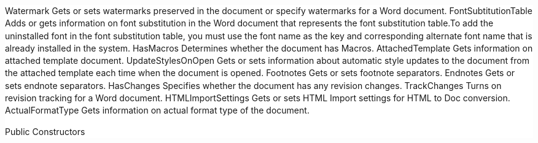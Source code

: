 <tr>
<td>
Watermark</td><td>
Gets or sets watermarks preserved in the document or specify watermarks for a Word document.</td></tr>
<tr>
<td>
FontSubtitutionTable</td><td>
Adds or gets information on font substitution in the Word document that represents the font substitution table.To add the uninstalled font in the font substitution table, you must use the font name as the key and corresponding alternate font name that is already installed in the system.</td></tr>
<tr>
<td>
HasMacros</td><td>
Determines whether the document has Macros.</td></tr>
<tr>
<td>
AttachedTemplate</td><td>
Gets information on attached template document.</td></tr>
<tr>
<td>
UpdateStylesOnOpen</td><td>
Gets or sets information about automatic style updates to the document from the attached template each time when the document is opened.</td></tr>
<tr>
<td>
Footnotes</td><td>
Gets or sets footnote separators.</td></tr>
<tr>
<td>
Endnotes</td><td>
Gets or sets endnote separators.</td></tr>
<tr>
<td>
HasChanges</td><td>
Specifies whether the document has any revision changes.</td></tr>
<tr>
<td>
TrackChanges</td><td>
Turns on revision tracking for a Word document.</td></tr>
<tr>
<td>
HTMLImportSettings</td><td>
Gets or sets HTML Import settings for HTML to Doc conversion.</td></tr>
<tr>
<td>
ActualFormatType</td><td>
Gets information on actual format type of the document.</td></tr>
</table>


Public Constructors
